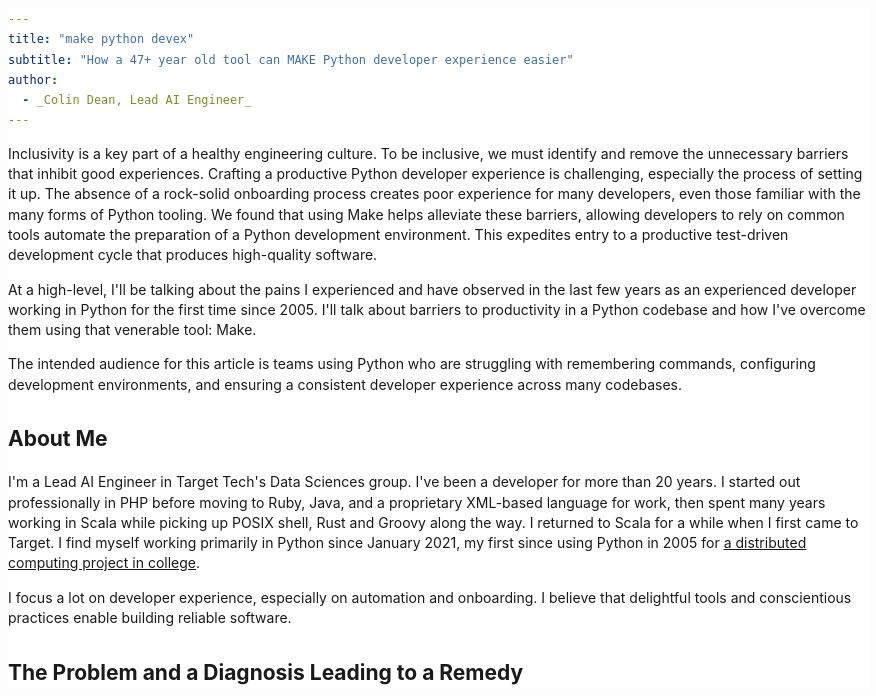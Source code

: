 ```yaml
---
title: "make python devex"
subtitle: "How a 47+ year old tool can MAKE Python developer experience easier"
author:
  - _Colin Dean, Lead AI Engineer_
---
```




Inclusivity is a key part of a healthy engineering culture.
To be inclusive, we must identify and remove the unnecessary barriers that inhibit good experiences.
Crafting a productive Python developer experience is challenging, especially
the process of setting it up.
The absence of a rock-solid onboarding process creates poor experience for many developers,
even those familiar with the many forms of Python tooling.
We found that using Make helps alleviate these barriers,
allowing developers to rely on common tools automate
the preparation of a Python development environment.
This expedites entry to a productive test-driven development cycle that
produces high-quality software.

At a high-level, I'll be talking about the pains I experienced and have
observed in the last few years as an experienced developer
working in Python for the first time since 2005.
I'll talk about barriers to productivity in a Python codebase and how I've
overcome them using that venerable tool: Make.

The intended audience for this article is teams using Python who are struggling
with remembering commands, configuring development environments, and ensuring
a consistent developer experience across many codebases.

## About Me

I'm a Lead AI Engineer in Target Tech's Data Sciences group.
I've been a developer for more than 20 years.
I started out professionally in PHP before moving to
Ruby,
Java,
and a proprietary XML-based language for work,
then spent many years working in Scala
while picking up POSIX shell, Rust and Groovy along the way.
I returned to Scala for a while when I first came to Target.
I find myself working primarily in Python since January 2021,
my first since using Python in 2005 for
[a distributed computing project in college](https://www.westminster.edu/about/news/release.cfm?id=616).

I focus a lot on developer experience, especially on automation and onboarding.
I believe that delightful tools and conscientious practices enable building reliable software.

## The Problem and a Diagnosis Leading to a Remedy
